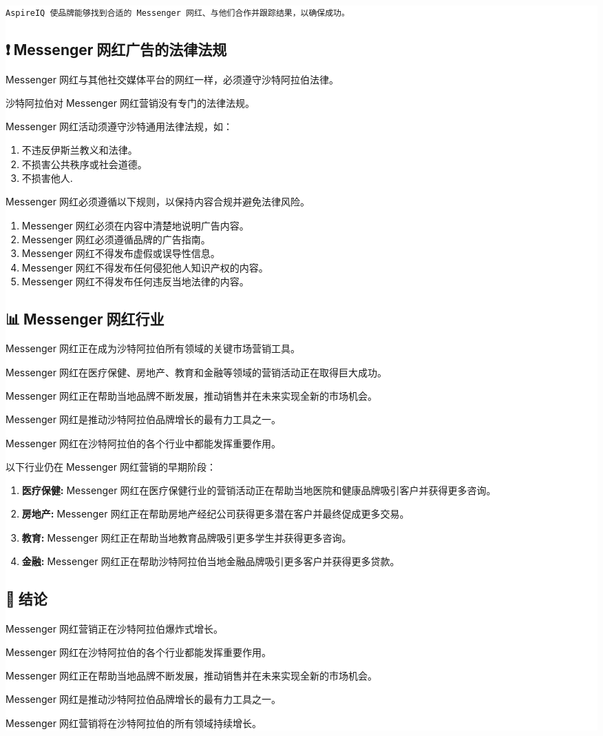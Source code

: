     AspireIQ 使品牌能够找到合适的 Messenger 网红、与他们合作并跟踪结果，以确保成功。

## ❗ Messenger 网红广告的法律法规

Messenger 网红与其他社交媒体平台的网红一样，必须遵守沙特阿拉伯法律。

沙特阿拉伯对 Messenger 网红营销没有专门的法律法规。

Messenger 网红活动须遵守沙特通用法律法规，如：

1. 不违反伊斯兰教义和法律。
2. 不损害公共秩序或社会道德。
3. 不损害他人.

Messenger 网红必须遵循以下规则，以保持内容合规并避免法律风险。

1. Messenger 网红必须在内容中清楚地说明广告内容。
2. Messenger 网红必须遵循品牌的广告指南。
3. Messenger 网红不得发布虚假或误导性信息。
4. Messenger 网红不得发布任何侵犯他人知识产权的内容。
5. Messenger 网红不得发布任何违反当地法律的内容。

## 📊 Messenger 网红行业

Messenger 网红正在成为沙特阿拉伯所有领域的关键市场营销工具。

Messenger 网红在医疗保健、房地产、教育和金融等领域的营销活动正在取得巨大成功。

Messenger 网红正在帮助当地品牌不断发展，推动销售并在未来实现全新的市场机会。

Messenger 网红是推动沙特阿拉伯品牌增长的最有力工具之一。

Messenger 网红在沙特阿拉伯的各个行业中都能发挥重要作用。

以下行业仍在 Messenger 网红营销的早期阶段：

1. **医疗保健:** Messenger 网红在医疗保健行业的营销活动正在帮助当地医院和健康品牌吸引客户并获得更多咨询。

2. **房地产:** Messenger 网红正在帮助房地产经纪公司获得更多潜在客户并最终促成更多交易。

3. **教育:** Messenger 网红正在帮助当地教育品牌吸引更多学生并获得更多咨询。

4. **金融:** Messenger 网红正在帮助沙特阿拉伯当地金融品牌吸引更多客户并获得更多贷款。

## 📢 结论

Messenger 网红营销正在沙特阿拉伯爆炸式增长。

Messenger 网红在沙特阿拉伯的各个行业都能发挥重要作用。

Messenger 网红正在帮助当地品牌不断发展，推动销售并在未来实现全新的市场机会。

Messenger 网红是推动沙特阿拉伯品牌增长的最有力工具之一。

Messenger 网红营销将在沙特阿拉伯的所有领域持续增长。